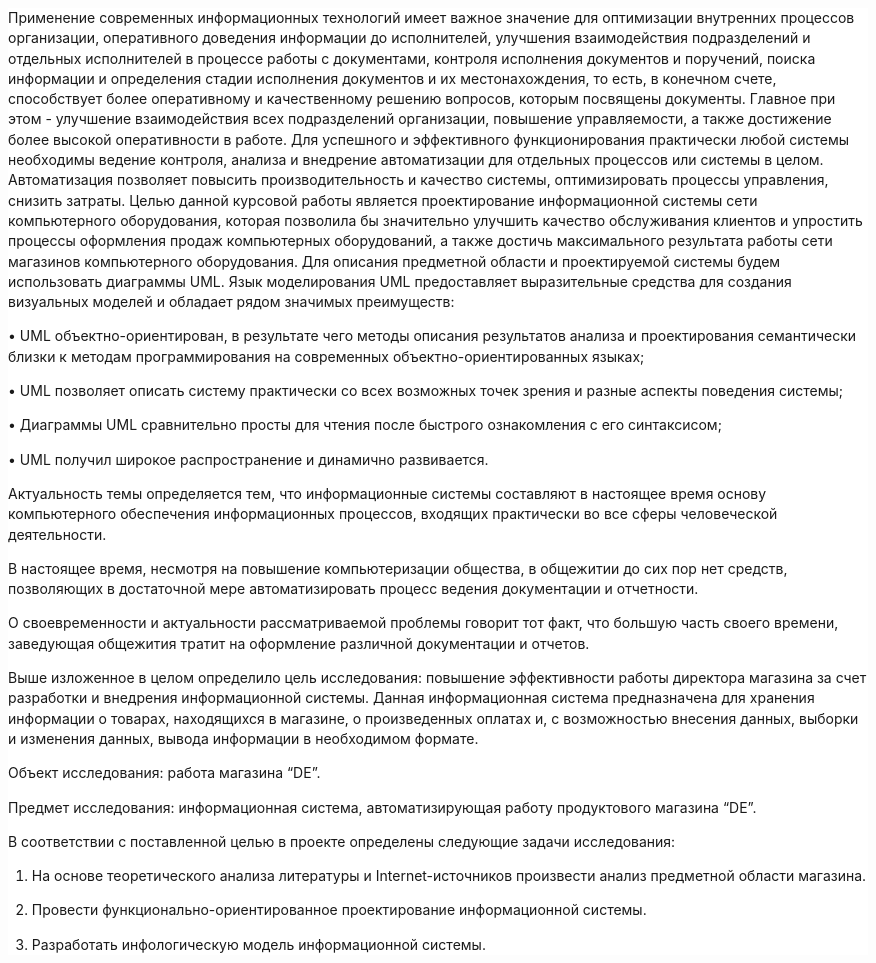 Применение современных информационных технологий имеет важное значение для оптимизации внутренних процессов организации, оперативного доведения информации до исполнителей, улучшения взаимодействия подразделений и отдельных исполнителей в процессе работы с документами, контроля исполнения документов и поручений, поиска информации и определения стадии исполнения документов и их местонахождения, то есть, в конечном счете, способствует более оперативному и качественному решению вопросов, которым посвящены документы. Главное при этом - улучшение взаимодействия всех подразделений организации, повышение управляемости, а также достижение более высокой оперативности в работе.
Для успешного и эффективного функционирования практически любой системы необходимы ведение контроля, анализа и внедрение автоматизации для отдельных процессов или системы в целом. Автоматизация позволяет повысить производительность и качество системы, оптимизировать процессы управления, снизить затраты.
Целью данной курсовой работы является проектирование информационной системы сети компьютерного оборудования, которая позволила бы значительно улучшить качество обслуживания клиентов и упростить процессы оформления продаж компьютерных оборудований, а также достичь максимального результата работы сети магазинов компьютерного оборудования.
Для описания предметной области и проектируемой системы будем использовать диаграммы UML. Язык моделирования UML предоставляет выразительные средства для создания визуальных моделей и обладает рядом значимых преимуществ:

•	UML объектно-ориентирован, в результате чего методы описания результатов анализа и проектирования семантически близки к методам программирования на современных объектно-ориентированных языках;

•	UML позволяет описать систему практически со всех возможных точек зрения и разные аспекты поведения системы;

•	Диаграммы UML сравнительно просты для чтения после быстрого ознакомления с его синтаксисом;

•	UML получил широкое распространение и динамично развивается.

Актуальность темы определяется тем, что информационные системы составляют в настоящее время основу компьютерного обеспечения информационных процессов, входящих практически во все сферы человеческой деятельности.

В настоящее время, несмотря на повышение компьютеризации общества, в общежитии до сих пор нет средств, позволяющих в достаточной мере автоматизировать процесс ведения документации и отчетности.

О своевременности и актуальности рассматриваемой проблемы говорит тот факт, что большую часть своего времени, заведующая общежития тратит на оформление различной документации и отчетов.

Выше изложенное в целом определило цель исследования: повышение эффективности работы директора магазина за счет разработки и внедрения информационной системы.
Данная информационная система предназначена для хранения информации о товарах, находящихся в магазине, о произведенных оплатах и, с возможностью внесения данных, выборки и изменения данных, вывода информации в необходимом формате.

Объект исследования: работа магазина “DE”.

Предмет исследования: информационная система, автоматизирующая работу продуктового магазина “DE”.

В соответствии с поставленной целью в проекте определены следующие задачи исследования:

1.	На основе теоретического анализа литературы и Internet-источников произвести анализ предметной области магазина.

2.	Провести	функционально-ориентированное	проектирование информационной системы.

3.	Разработать инфологическую модель информационной системы.
